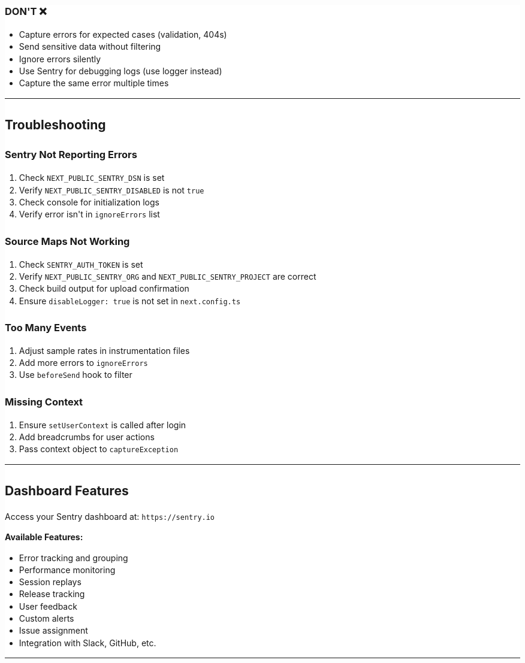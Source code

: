 ### DON'T ❌

- Capture errors for expected cases (validation, 404s)
- Send sensitive data without filtering
- Ignore errors silently
- Use Sentry for debugging logs (use logger instead)
- Capture the same error multiple times

---

## Troubleshooting

### Sentry Not Reporting Errors

1. Check `NEXT_PUBLIC_SENTRY_DSN` is set
2. Verify `NEXT_PUBLIC_SENTRY_DISABLED` is not `true`
3. Check console for initialization logs
4. Verify error isn't in `ignoreErrors` list

### Source Maps Not Working

1. Check `SENTRY_AUTH_TOKEN` is set
2. Verify `NEXT_PUBLIC_SENTRY_ORG` and `NEXT_PUBLIC_SENTRY_PROJECT` are correct
3. Check build output for upload confirmation
4. Ensure `disableLogger: true` is not set in `next.config.ts`

### Too Many Events

1. Adjust sample rates in instrumentation files
2. Add more errors to `ignoreErrors`
3. Use `beforeSend` hook to filter

### Missing Context

1. Ensure `setUserContext` is called after login
2. Add breadcrumbs for user actions
3. Pass context object to `captureException`

---

## Dashboard Features

Access your Sentry dashboard at: `https://sentry.io`

**Available Features:**
- Error tracking and grouping
- Performance monitoring
- Session replays
- Release tracking
- User feedback
- Custom alerts
- Issue assignment
- Integration with Slack, GitHub, etc.

---